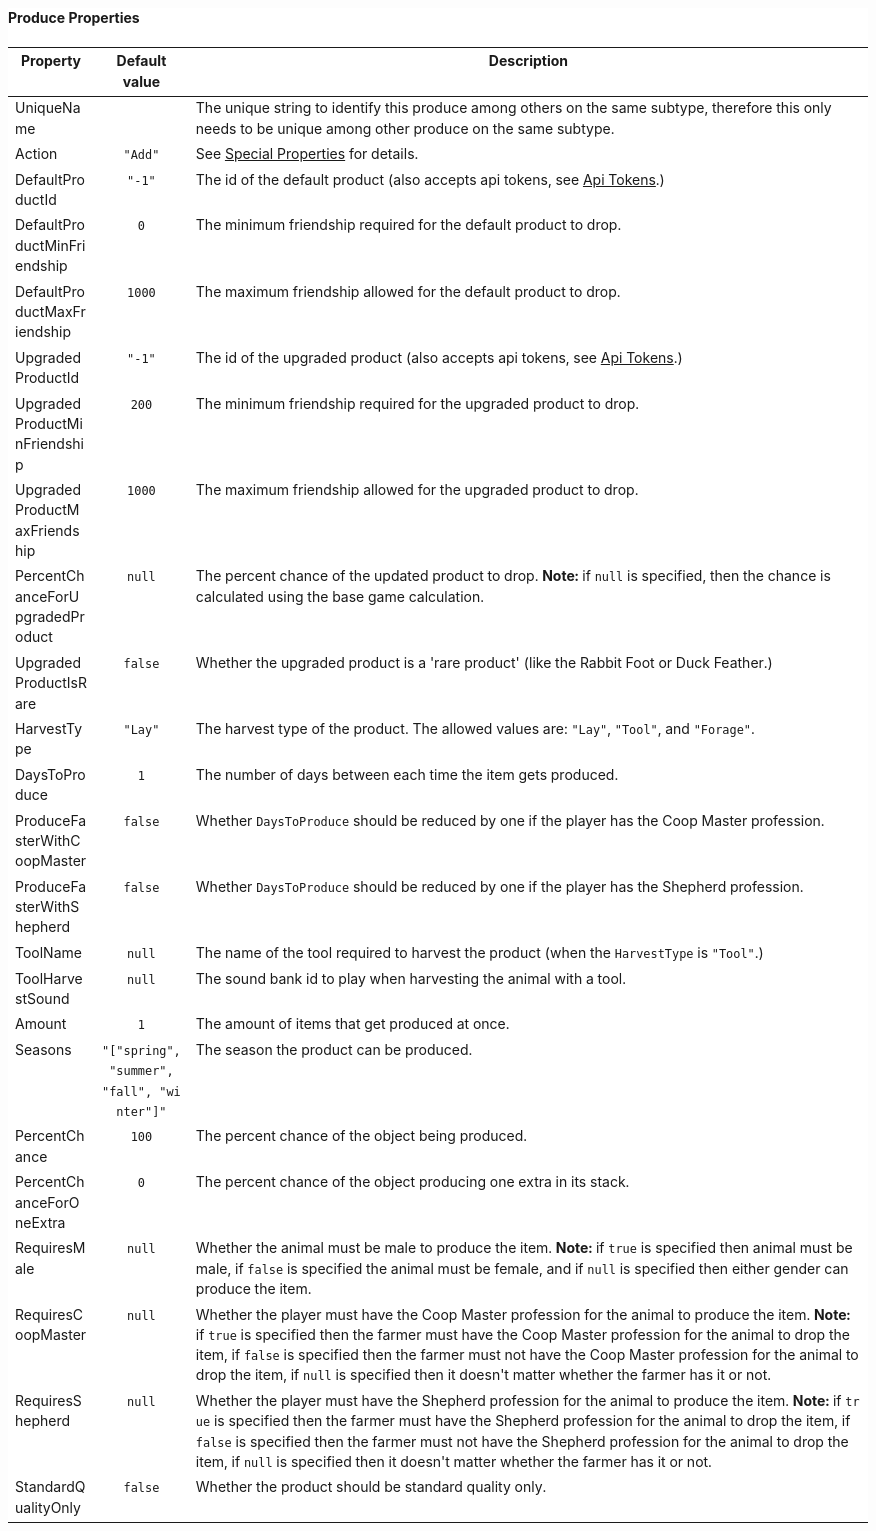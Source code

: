 #### Produce Properties
Property                        | Default value                              | Description
------------------------------- | :----------------------------------------: | -----------
UniqueName                      |                                            | The unique string to identify this produce among others on the same subtype, therefore this only needs to be unique among other produce on the same subtype.
Action                          | `"Add"`                                    | See [Special Properties](#special-properties) for details.
DefaultProductId                | `"-1"`                                     | The id of the default product (also accepts api tokens, see [Api Tokens](#api-tokens).)
DefaultProductMinFriendship     | `0`                                        | The minimum friendship required for the default product to drop.
DefaultProductMaxFriendship     | `1000`                                     | The maximum friendship allowed for the default product to drop.
UpgradedProductId               | `"-1"`                                     | The id of the upgraded product (also accepts api tokens, see [Api Tokens](#api-tokens).)
UpgradedProductMinFriendship    | `200`                                      | The minimum friendship required for the upgraded product to drop.
UpgradedProductMaxFriendship    | `1000`                                     | The maximum friendship allowed for the upgraded product to drop.
PercentChanceForUpgradedProduct | `null`                                     | The percent chance of the updated product to drop. **Note:** if `null` is specified, then the chance is calculated using the base game calculation.
UpgradedProductIsRare           | `false`                                    | Whether the upgraded product is a 'rare product' (like the Rabbit Foot or Duck Feather.)
HarvestType                     | `"Lay"`                                    | The harvest type of the product. The allowed values are: `"Lay"`, `"Tool"`, and `"Forage"`.
DaysToProduce                   | `1`                                        | The number of days between each time the item gets produced.
ProduceFasterWithCoopMaster     | `false`                                    | Whether `DaysToProduce` should be reduced by one if the player has the Coop Master profession.
ProduceFasterWithShepherd       | `false`                                    | Whether `DaysToProduce` should be reduced by one if the player has the Shepherd profession.
ToolName                        | `null`                                     | The name of the tool required to harvest the product (when the `HarvestType` is `"Tool"`.)
ToolHarvestSound                | `null`                                     | The sound bank id to play when harvesting the animal with a tool.
Amount                          | `1`                                        | The amount of items that get produced at once.
Seasons                         | `"["spring", "summer", "fall", "winter"]"` | The season the product can be produced.
PercentChance                   | `100`                                      | The percent chance of the object being produced.
PercentChanceForOneExtra        | `0`                                        | The percent chance of the object producing one extra in its stack.
RequiresMale                    | `null`                                     | Whether the animal must be male to produce the item. **Note:** if `true` is specified then animal must be male, if `false` is specified the animal must be female, and if `null` is specified then either gender can produce the item.
RequiresCoopMaster              | `null`                                     | Whether the player must have the Coop Master profession for the animal to produce the item. **Note:** if `true` is specified then the farmer must have the Coop Master profession for the animal to drop the item, if `false` is specified then the farmer must not have the Coop Master profession for the animal to drop the item, if `null` is specified then it doesn't matter whether the farmer has it or not.
RequiresShepherd                | `null`                                     | Whether the player must have the Shepherd profession for the animal to produce the item. **Note:** if `true` is specified then the farmer must have the Shepherd profession for the animal to drop the item, if `false` is specified then the farmer must not have the Shepherd profession for the animal to drop the item, if `null` is specified then it doesn't matter whether the farmer has it or not.
StandardQualityOnly             | `false`                                    | Whether the product should be standard quality only.
